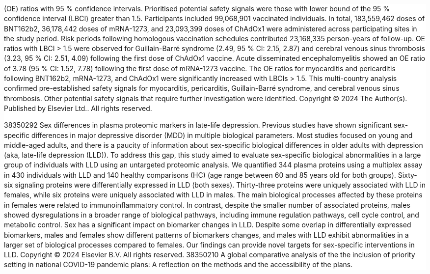 (OE) ratios with 95 % confidence intervals. Prioritised potential safety
signals were those with lower bound of the 95 % confidence interval
(LBCI) greater than 1.5. Participants included 99,068,901 vaccinated
individuals. In total, 183,559,462 doses of BNT162b2, 36,178,442 doses
of mRNA-1273, and 23,093,399 doses of ChAdOx1 were administered across
participating sites in the study period. Risk periods following
homologous vaccination schedules contributed 23,168,335 person-years of
follow-up. OE ratios with LBCI &gt; 1.5 were observed for Guillain-Barré
syndrome (2.49, 95 % CI: 2.15, 2.87) and cerebral venous sinus
thrombosis (3.23, 95 % CI: 2.51, 4.09) following the first dose of
ChAdOx1 vaccine. Acute disseminated encephalomyelitis showed an OE ratio
of 3.78 (95 % CI: 1.52, 7.78) following the first dose of mRNA-1273
vaccine. The OE ratios for myocarditis and pericarditis following
BNT162b2, mRNA-1273, and ChAdOx1 were significantly increased with LBCIs
&gt; 1.5. This multi-country analysis confirmed pre-established safety
signals for myocarditis, pericarditis, Guillain-Barré syndrome, and
cerebral venous sinus thrombosis. Other potential safety signals that
require further investigation were identified. Copyright © 2024 The
Author(s). Published by Elsevier Ltd.. All rights reserved.
</td>
</tr>
<tr>
<td style="text-align:left;">
38350292
</td>
<td style="text-align:left;">
Sex differences in plasma proteomic markers in late-life depression.
</td>
<td style="text-align:left;">
Previous studies have shown significant sex-specific differences in
major depressive disorder (MDD) in multiple biological parameters. Most
studies focused on young and middle-aged adults, and there is a paucity
of information about sex-specific biological differences in older adults
with depression (aka, late-life depression (LLD)). To address this gap,
this study aimed to evaluate sex-specific biological abnormalities in a
large group of individuals with LLD using an untargeted proteomic
analysis. We quantified 344 plasma proteins using a multiplex assay in
430 individuals with LLD and 140 healthy comparisons (HC) (age range
between 60 and 85 years old for both groups). Sixty-six signaling
proteins were differentially expressed in LLD (both sexes). Thirty-three
proteins were uniquely associated with LLD in females, while six
proteins were uniquely associated with LLD in males. The main biological
processes affected by these proteins in females were related to
immunoinflammatory control. In contrast, despite the smaller number of
associated proteins, males showed dysregulations in a broader range of
biological pathways, including immune regulation pathways, cell cycle
control, and metabolic control. Sex has a significant impact on
biomarker changes in LLD. Despite some overlap in differentially
expressed biomarkers, males and females show different patterns of
biomarkers changes, and males with LLD exhibit abnormalities in a larger
set of biological processes compared to females. Our findings can
provide novel targets for sex-specific interventions in LLD. Copyright ©
2024 Elsevier B.V. All rights reserved.
</td>
</tr>
<tr>
<td style="text-align:left;">
38350210
</td>
<td style="text-align:left;">
A global comparative analysis of the the inclusion of priority setting
in national COVID-19 pandemic plans: A reflection on the methods and the
accessibility of the plans.
</td>